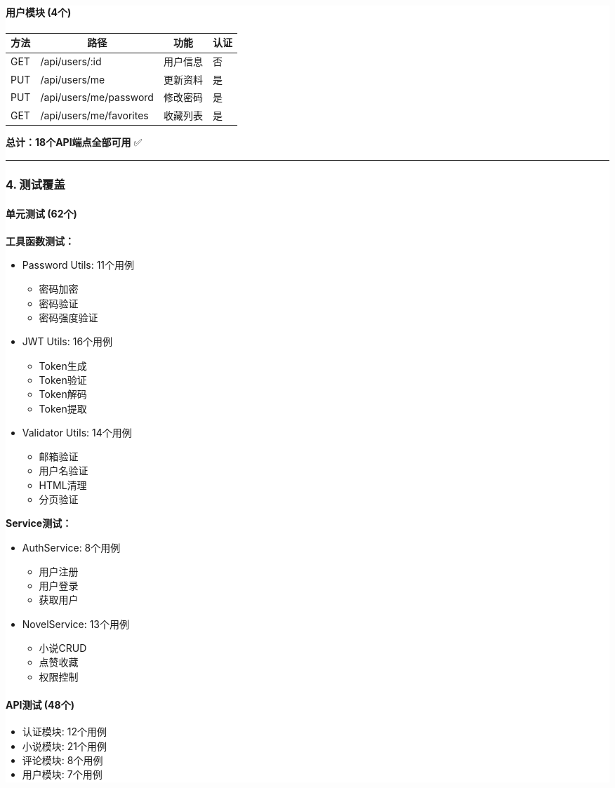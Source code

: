 #### 用户模块 (4个)

| 方法 | 路径 | 功能 | 认证 |
|------|------|------|------|
| GET | /api/users/:id | 用户信息 | 否 |
| PUT | /api/users/me | 更新资料 | 是 |
| PUT | /api/users/me/password | 修改密码 | 是 |
| GET | /api/users/me/favorites | 收藏列表 | 是 |

**总计：18个API端点全部可用** ✅

---

### 4. 测试覆盖

#### 单元测试 (62个)

**工具函数测试：**
- Password Utils: 11个用例
  - 密码加密
  - 密码验证
  - 密码强度验证
  
- JWT Utils: 16个用例
  - Token生成
  - Token验证
  - Token解码
  - Token提取

- Validator Utils: 14个用例
  - 邮箱验证
  - 用户名验证
  - HTML清理
  - 分页验证

**Service测试：**
- AuthService: 8个用例
  - 用户注册
  - 用户登录
  - 获取用户

- NovelService: 13个用例
  - 小说CRUD
  - 点赞收藏
  - 权限控制

#### API测试 (48个)

- 认证模块: 12个用例
- 小说模块: 21个用例
- 评论模块: 8个用例
- 用户模块: 7个用例

